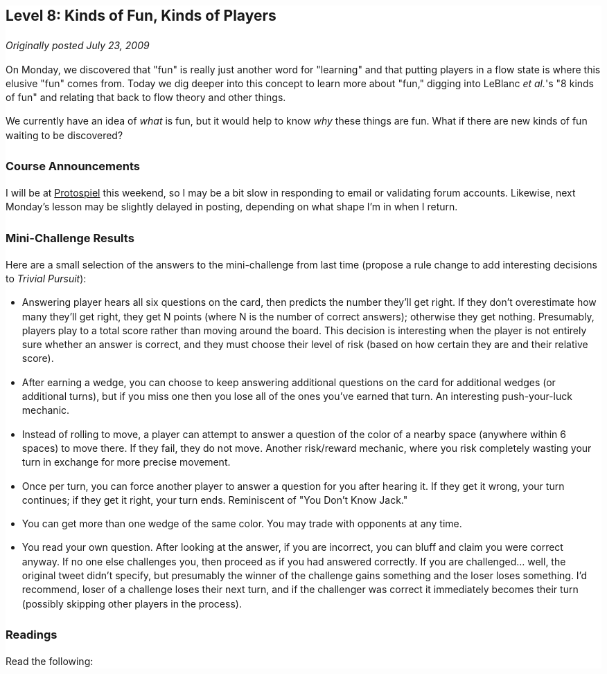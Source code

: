 
## Level 8: Kinds of Fun, Kinds of Players

*Originally posted July 23, 2009*

On Monday, we discovered that "fun" is really just another word for "learning" and that putting players in a flow state is where this elusive "fun" comes from. Today we dig deeper into this concept to learn more about "fun," digging into LeBlanc *et al.*'s "8 kinds of fun" and relating that back to flow theory and other things.

We currently have an idea of *what* is fun, but it would help to know *why* these things are fun. What if there are new kinds of fun waiting to be discovered?

### Course Announcements

I will be at [Protospiel](http://www.protospiel.org/) this weekend, so I may be a bit slow in responding to email or validating forum accounts. Likewise, next Monday’s lesson may be slightly delayed in posting, depending on what shape I’m in when I return.

### Mini-Challenge Results

Here are a small selection of the answers to the mini-challenge from last time (propose a rule change to add interesting decisions to *Trivial Pursuit*):

-   Answering player hears all six questions on the card, then predicts the number they’ll get right. If they don’t overestimate how many they’ll get right, they get N points (where N is the number of correct answers); otherwise they get nothing. Presumably, players play to a total score rather than moving around the board. This decision is interesting when the player is not entirely sure whether an answer is correct, and they must choose their level of risk (based on how certain they are and their relative score).

-   After earning a wedge, you can choose to keep answering additional questions on the card for additional wedges (or additional turns), but if you miss one then you lose all of the ones you’ve earned that turn. An interesting push-your-luck mechanic.

-   Instead of rolling to move, a player can attempt to answer a question of the color of a nearby space (anywhere within 6 spaces) to move there. If they fail, they do not move. Another risk/reward mechanic, where you risk completely wasting your turn in exchange for more precise movement.

-   Once per turn, you can force another player to answer a question for you after hearing it. If they get it wrong, your turn continues; if they get it right, your turn ends. Reminiscent of "You Don’t Know Jack."

-   You can get more than one wedge of the same color. You may trade with opponents at any time.

-   You read your own question. After looking at the answer, if you are incorrect, you can bluff and claim you were correct anyway. If no one else challenges you, then proceed as if you had answered correctly. If you are challenged… well, the original tweet didn’t specify, but presumably the winner of the challenge gains something and the loser loses something. I’d recommend, loser of a challenge loses their next turn, and if the challenger was correct it immediately becomes their turn (possibly skipping other players in the process).


### Readings

Read the following:
